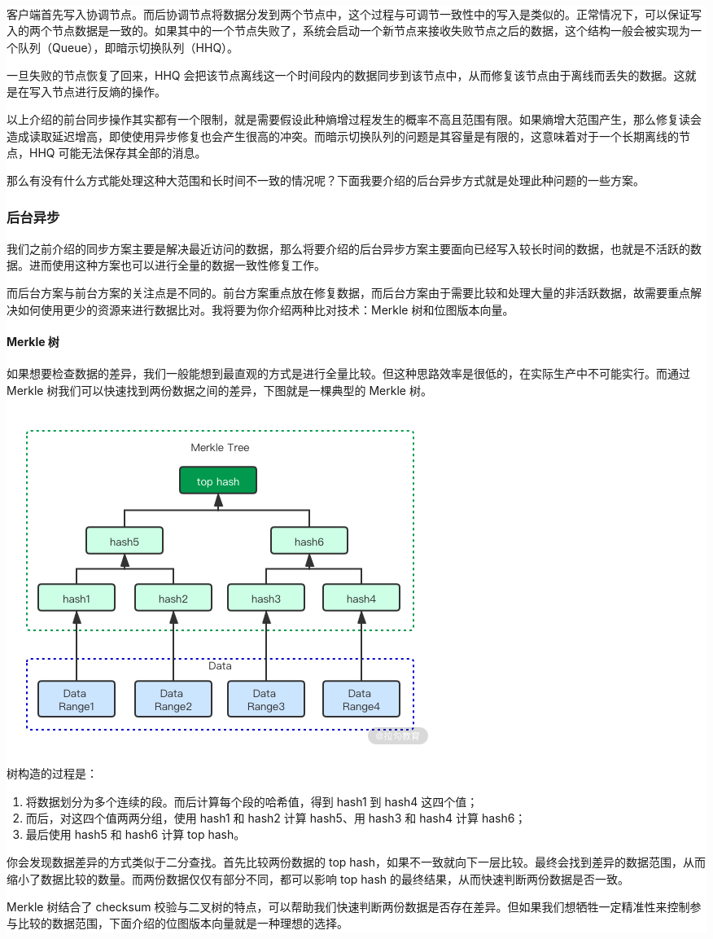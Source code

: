 客户端首先写入协调节点。而后协调节点将数据分发到两个节点中，这个过程与可调节一致性中的写入是类似的。正常情况下，可以保证写入的两个节点数据是一致的。如果其中的一个节点失败了，系统会启动一个新节点来接收失败节点之后的数据，这个结构一般会被实现为一个队列（Queue），即暗示切换队列（HHQ）。

一旦失败的节点恢复了回来，HHQ 会把该节点离线这一个时间段内的数据同步到该节点中，从而修复该节点由于离线而丢失的数据。这就是在写入节点进行反熵的操作。

以上介绍的前台同步操作其实都有一个限制，就是需要假设此种熵增过程发生的概率不高且范围有限。如果熵增大范围产生，那么修复读会造成读取延迟增高，即使使用异步修复也会产生很高的冲突。而暗示切换队列的问题是其容量是有限的，这意味着对于一个长期离线的节点，HHQ 可能无法保存其全部的消息。

那么有没有什么方式能处理这种大范围和长时间不一致的情况呢？下面我要介绍的后台异步方式就是处理此种问题的一些方案。

### 后台异步

我们之前介绍的同步方案主要是解决最近访问的数据，那么将要介绍的后台异步方案主要面向已经写入较长时间的数据，也就是不活跃的数据。进而使用这种方案也可以进行全量的数据一致性修复工作。

而后台方案与前台方案的关注点是不同的。前台方案重点放在修复数据，而后台方案由于需要比较和处理大量的非活跃数据，故需要重点解决如何使用更少的资源来进行数据比对。我将要为你介绍两种比对技术：Merkle 树和位图版本向量。

#### Merkle 树

如果想要检查数据的差异，我们一般能想到最直观的方式是进行全量比较。但这种思路效率是很低的，在实际生产中不可能实行。而通过 Merkle 树我们可以快速找到两份数据之间的差异，下图就是一棵典型的 Merkle 树。

![Drawing 2.png](assets/Cgp9HWBIL96AR7YaAAA7C1vVQBU503.png)

树构造的过程是：

1. 将数据划分为多个连续的段。而后计算每个段的哈希值，得到 hash1 到 hash4 这四个值；
2. 而后，对这四个值两两分组，使用 hash1 和 hash2 计算 hash5、用 hash3 和 hash4 计算 hash6；
3. 最后使用 hash5 和 hash6 计算 top hash。

你会发现数据差异的方式类似于二分查找。首先比较两份数据的 top hash，如果不一致就向下一层比较。最终会找到差异的数据范围，从而缩小了数据比较的数量。而两份数据仅仅有部分不同，都可以影响 top hash 的最终结果，从而快速判断两份数据是否一致。

Merkle 树结合了 checksum 校验与二叉树的特点，可以帮助我们快速判断两份数据是否存在差异。但如果我们想牺牲一定精准性来控制参与比较的数据范围，下面介绍的位图版本向量就是一种理想的选择。
